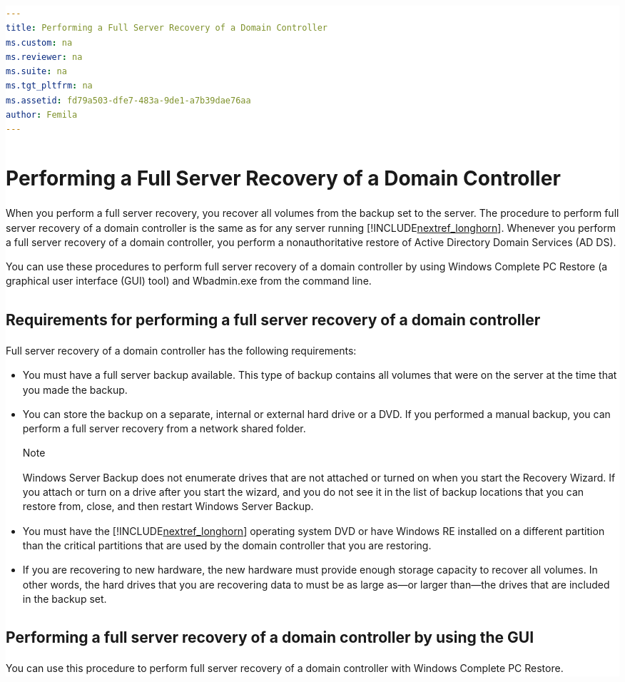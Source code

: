 ```yaml
---
title: Performing a Full Server Recovery of a Domain Controller
ms.custom: na
ms.reviewer: na
ms.suite: na
ms.tgt_pltfrm: na
ms.assetid: fd79a503-dfe7-483a-9de1-a7b39dae76aa
author: Femila
---
```

# Performing a Full Server Recovery of a Domain Controller
When you perform a full server recovery, you recover all volumes from the backup set to the server. The procedure to perform full server recovery of a domain controller is the same as for any server running [!INCLUDE[nextref_longhorn](../Token/nextref_longhorn_md.md)]. Whenever you perform a full server recovery of a domain controller, you perform a nonauthoritative restore of Active Directory Domain Services \(AD DS\).  
  
You can use these procedures to perform full server recovery of a domain controller by using Windows Complete PC Restore \(a graphical user interface \(GUI\) tool\) and Wbadmin.exe from the command line.  
  
## Requirements for performing a full server recovery of a domain controller  
Full server recovery of a domain controller has the following requirements:  
  
-   You must have a full server backup available. This type of backup contains all volumes that were on the server at the time that you made the backup.  
  
-   You can store the backup on a separate, internal or external hard drive or a DVD. If you performed a manual backup, you can perform a full server recovery from a network shared folder.  
  
    > [!NOTE]  
    > Windows Server Backup does not enumerate drives that are not attached or turned on when you start the Recovery Wizard. If you attach or turn on a drive after you start the wizard, and you do not see it in the list of backup locations that you can restore from, close, and then restart Windows Server Backup.  
  
-   You must have the [!INCLUDE[nextref_longhorn](../Token/nextref_longhorn_md.md)] operating system DVD or have Windows RE installed on a different partition than the critical partitions that are used by the domain controller that you are restoring.  
  
-   If you are recovering to new hardware, the new hardware must provide enough storage capacity to recover all volumes. In other words, the hard drives that you are recovering data to must be as large as—or larger than—the drives that are included in the backup set.  
  
## Performing a full server recovery of a domain controller by using the GUI  
You can use this procedure to perform full server recovery of a domain controller with Windows Complete PC Restore.  
  